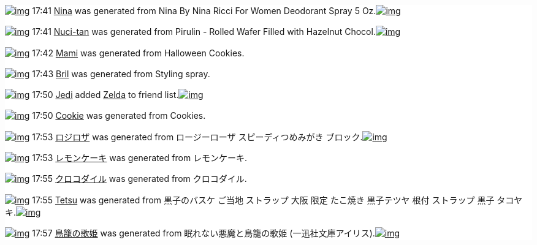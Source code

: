 [![img](http://www.deviantsart.com/3mn73ah.png)](http://www.barcodekanojo.com/kanojo/3148351/Nina) 17:41 [Nina](http://www.barcodekanojo.com/kanojo/3148351/Nina) was generated from Nina By Nina Ricci For Women Deodorant Spray 5 Oz.[![img](http://www.deviantsart.com/mnolde.jpeg)](http://www.barcodekanojo.com/product_images/barcode/5934735/1412325612/50x50xNina,P20By,P20Nina,P20Ricci,P20For,P20Women,P20Deodorant,P20Spray,P205,P20Oz.jpg,qw=88,ah=88.pagespeed.ic.GwHOzLEtRp.jpg)

[![img](http://www.deviantsart.com/3rji552.png)](http://www.barcodekanojo.com/kanojo/3148352/Nuci-tan) 17:41 [Nuci-tan](http://www.barcodekanojo.com/kanojo/3148352/Nuci-tan) was generated from Pirulin - Rolled Wafer Filled with Hazelnut Chocol.[![img](http://www.deviantsart.com/236ljtk.jpeg)](http://www.barcodekanojo.com/product_images/barcode/5934736/1412325625/50x50xPirulin,P20-,P20Rolled,P20Wafer,P20Filled,P20with,P20Hazelnut,P20Chocol.jpg,qw=88,ah=88.pagespeed.ic.9v4FhBD7Ii.jpg)

[![img](http://www.deviantsart.com/26dr9fl.png)](http://www.barcodekanojo.com/kanojo/3148353/Mami) 17:42 [Mami](http://www.barcodekanojo.com/kanojo/3148353/Mami) was generated from Halloween Cookies.

[![img](http://www.deviantsart.com/25c0n2n.png)](http://www.barcodekanojo.com/kanojo/3148354/Bril) 17:43 [Bril](http://www.barcodekanojo.com/kanojo/3148354/Bril) was generated from Styling spray.

[![img](http://www.deviantsart.com/dcibdk.jpeg)](http://www.barcodekanojo.com/user/490027/Jedi) 17:50 [Jedi](http://www.barcodekanojo.com/user/490027/Jedi) added [Zelda](http://www.barcodekanojo.com/kanojo/3074918/Zelda) to friend list.[![img](http://www.deviantsart.com/1nmrsjf.png)](http://www.barcodekanojo.com/kanojo/3074918/Zelda)

[![img](http://www.deviantsart.com/3ad1u86.png)](http://www.barcodekanojo.com/kanojo/3148355/Cookie) 17:50 [Cookie](http://www.barcodekanojo.com/kanojo/3148355/Cookie) was generated from Cookies.

[![img](http://www.deviantsart.com/3tnfc7n.png)](http://www.barcodekanojo.com/kanojo/3148356/%E3%83%AD%E3%82%B8%E3%83%AD%E3%82%B6) 17:53 [ロジロザ](http://www.barcodekanojo.com/kanojo/3148356/%E3%83%AD%E3%82%B8%E3%83%AD%E3%82%B6) was generated from ロージーローザ スピーディつめみがき ブロック.[![img](http://www.deviantsart.com/3v4a2v9.jpeg)](http://www.barcodekanojo.com/product_images/barcode/5934741/1412326372/%E3%83%AD%E3%83%BC%E3%82%B8%E3%83%BC%E3%83%AD%E3%83%BC%E3%82%B6%20%E3%82%B9%E3%83%94%E3%83%BC%E3%83%87%E3%82%A3%E3%81%A4%E3%82%81%E3%81%BF%E3%81%8C%E3%81%8D%20%E3%83%96%E3%83%AD%E3%83%83%E3%82%AF.jpg)

[![img](http://www.deviantsart.com/psrgam.png)](http://www.barcodekanojo.com/kanojo/3148357/%E3%83%AC%E3%83%A2%E3%83%B3%E3%82%B1%E3%83%BC%E3%82%AD) 17:53 [レモンケーキ](http://www.barcodekanojo.com/kanojo/3148357/%E3%83%AC%E3%83%A2%E3%83%B3%E3%82%B1%E3%83%BC%E3%82%AD) was generated from レモンケーキ.

[![img](http://www.deviantsart.com/8gj9mv.png)](http://www.barcodekanojo.com/kanojo/3148358/%E3%82%AF%E3%83%AD%E3%82%B3%E3%83%80%E3%82%A4%E3%83%AB) 17:55 [クロコダイル](http://www.barcodekanojo.com/kanojo/3148358/%E3%82%AF%E3%83%AD%E3%82%B3%E3%83%80%E3%82%A4%E3%83%AB) was generated from クロコダイル.

[![img](http://www.deviantsart.com/2hpk840.png)](http://www.barcodekanojo.com/kanojo/3148359/Tetsu) 17:55 [Tetsu](http://www.barcodekanojo.com/kanojo/3148359/Tetsu) was generated from 黒子のバスケ ご当地 ストラップ 大阪 限定 たこ焼き 黒子テツヤ 根付 ストラップ 黒子 タコヤキ.[![img](http://www.deviantsart.com/15p59cp.jpeg)](http://www.barcodekanojo.com/product_images/barcode/5934744/1412326496/%E9%BB%92%E5%AD%90%E3%81%AE%E3%83%90%E3%82%B9%E3%82%B1%20%E3%81%94%E5%BD%93%E5%9C%B0%20%E3%82%B9%E3%83%88%E3%83%A9%E3%83%83%E3%83%97%20%E5%A4%A7%E9%98%AA%20%E9%99%90%E5%AE%9A%20%E3%81%9F%E3%81%93%E7%84%BC%E3%81%8D%20%E9%BB%92%E5%AD%90%E3%83%86%E3%83%84%E3%83%A4%20%E6%A0%B9%E4%BB%98%20%E3%82%B9%E3%83%88%E3%83%A9%E3%83%83%E3%83%97%20%E9%BB%92%E5%AD%90%20%E3%82%BF%E3%82%B3%E3%83%A4%E3%82%AD.jpg)

[![img](http://www.deviantsart.com/2vntr5u.png)](http://www.barcodekanojo.com/kanojo/3148360/%E9%B3%A5%E7%B1%A0%E3%81%AE%E6%AD%8C%E5%A7%AB) 17:57 [鳥籠の歌姫](http://www.barcodekanojo.com/kanojo/3148360/%E9%B3%A5%E7%B1%A0%E3%81%AE%E6%AD%8C%E5%A7%AB) was generated from 眠れない悪魔と鳥籠の歌姫 (一迅社文庫アイリス).[![img](http://www.deviantsart.com/21gotgo.jpeg)](http://www.barcodekanojo.com/product_images/barcode/5934745/1412326625/50x50x,PE7,P9C,PA0,PE3,P82,P8C,PE3,P81,PAA,PE3,P81,P84,PE6,P82,PAA,PE9,PAD,P94,PE3,P81,PA8,PE9,PB3,PA5,PE7,PB1,PA0,PE3,P81,PAE,PE6,PAD,P8C,PE5,PA7,PAB,P20,P28,PE4,PB8,P80,PE8,PBF,P85,PE7,PA4,PBE,PE6,P96,P87,PE5,PBA,PAB,PE3,P82,PA2,PE3,P82,PA4,PE3,P83,PAA,PE3,P82,PB9,P29.jpg,qw=88,ah=88.pagespeed.ic.VS6dDtdy_q.jpg)
